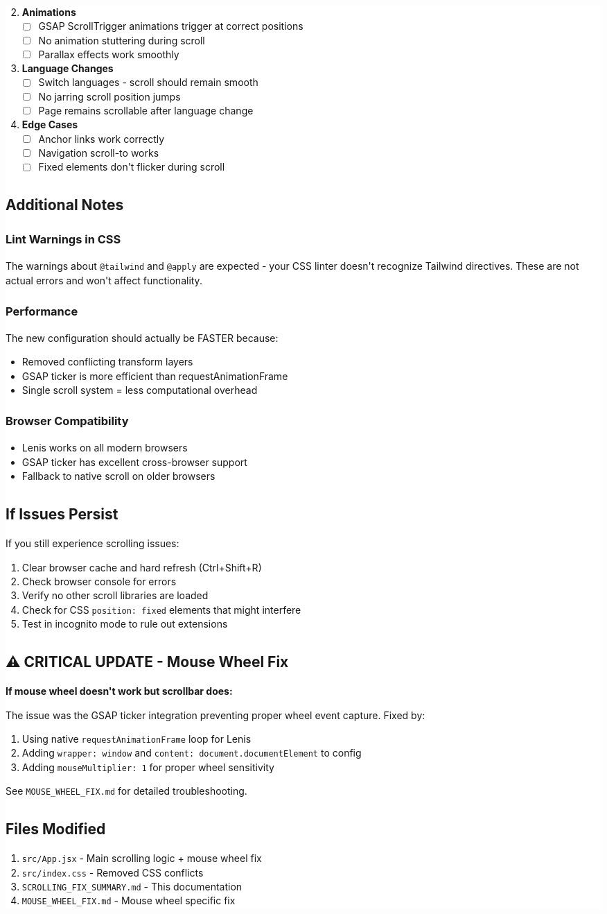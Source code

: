 2. **Animations**
   - [ ] GSAP ScrollTrigger animations trigger at correct positions
   - [ ] No animation stuttering during scroll
   - [ ] Parallax effects work smoothly

3. **Language Changes**
   - [ ] Switch languages - scroll should remain smooth
   - [ ] No jarring scroll position jumps
   - [ ] Page remains scrollable after language change

4. **Edge Cases**
   - [ ] Anchor links work correctly
   - [ ] Navigation scroll-to works
   - [ ] Fixed elements don't flicker during scroll

## Additional Notes

### Lint Warnings in CSS
The warnings about `@tailwind` and `@apply` are expected - your CSS linter doesn't recognize Tailwind directives. These are not actual errors and won't affect functionality.

### Performance
The new configuration should actually be FASTER because:
- Removed conflicting transform layers
- GSAP ticker is more efficient than requestAnimationFrame
- Single scroll system = less computational overhead

### Browser Compatibility
- Lenis works on all modern browsers
- GSAP ticker has excellent cross-browser support
- Fallback to native scroll on older browsers

## If Issues Persist

If you still experience scrolling issues:

1. Clear browser cache and hard refresh (Ctrl+Shift+R)
2. Check browser console for errors
3. Verify no other scroll libraries are loaded
4. Check for CSS `position: fixed` elements that might interfere
5. Test in incognito mode to rule out extensions

## ⚠️ CRITICAL UPDATE - Mouse Wheel Fix

**If mouse wheel doesn't work but scrollbar does:**

The issue was the GSAP ticker integration preventing proper wheel event capture. Fixed by:
1. Using native `requestAnimationFrame` loop for Lenis
2. Adding `wrapper: window` and `content: document.documentElement` to config
3. Adding `mouseMultiplier: 1` for proper wheel sensitivity

See `MOUSE_WHEEL_FIX.md` for detailed troubleshooting.

## Files Modified

1. `src/App.jsx` - Main scrolling logic + mouse wheel fix
2. `src/index.css` - Removed CSS conflicts
3. `SCROLLING_FIX_SUMMARY.md` - This documentation
4. `MOUSE_WHEEL_FIX.md` - Mouse wheel specific fix
